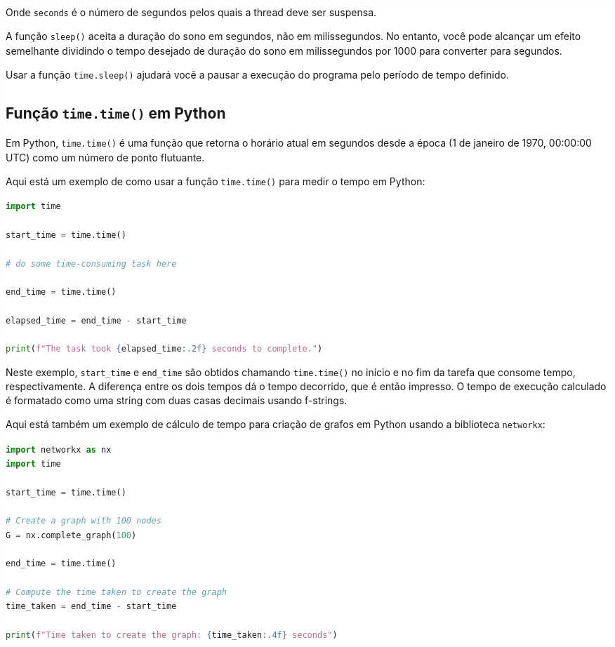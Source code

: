 Onde `seconds` é o número de segundos pelos quais a thread deve ser suspensa.

A função `sleep()` aceita a duração do sono em segundos, não em milissegundos. No entanto, você pode alcançar um efeito semelhante dividindo o tempo desejado de duração do sono em milissegundos por 1000 para converter para segundos.

Usar a função `time.sleep()` ajudará você a pausar a execução do programa pelo período de tempo definido.

## Função `time.time()` em Python

Em Python, `time.time()` é uma função que retorna o horário atual em segundos desde a época (1 de janeiro de 1970, 00:00:00 UTC) como um número de ponto flutuante.

Aqui está um exemplo de como usar a função `time.time()` para medir o tempo em Python:

```python
import time

start_time = time.time()

# do some time-consuming task here

end_time = time.time()

elapsed_time = end_time - start_time

print(f"The task took {elapsed_time:.2f} seconds to complete.")
```

Neste exemplo, `start_time` e `end_time` são obtidos chamando `time.time()` no início e no fim da tarefa que consome tempo, respectivamente. A diferença entre os dois tempos dá o tempo decorrido, que é então impresso. O tempo de execução calculado é formatado como uma string com duas casas decimais usando f-strings.

Aqui está também um exemplo de cálculo de tempo para criação de grafos em Python usando a biblioteca `networkx`:

```python
import networkx as nx
import time

start_time = time.time()

# Create a graph with 100 nodes
G = nx.complete_graph(100)

end_time = time.time()

# Compute the time taken to create the graph
time_taken = end_time - start_time

print(f"Time taken to create the graph: {time_taken:.4f} seconds")
```
